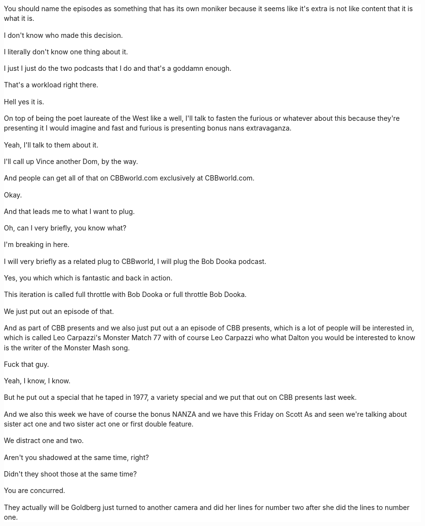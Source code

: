 You should name the episodes as something that has its own moniker because it seems like it's extra is not like content that it is what it is.

I don't know who made this decision.

I literally don't know one thing about it.

I just I just do the two podcasts that I do and that's a goddamn enough.

That's a workload right there.

Hell yes it is.

On top of being the poet laureate of the West like a well, I'll talk to fasten the furious or whatever about this because they're presenting it I would imagine and fast and furious is presenting bonus nans extravaganza.

Yeah, I'll talk to them about it.

I'll call up Vince another Dom, by the way.

And people can get all of that on CBBworld.com exclusively at CBBworld.com.

Okay.

And that leads me to what I want to plug.

Oh, can I very briefly, you know what?

I'm breaking in here.

I will very briefly as a related plug to CBBworld, I will plug the Bob Dooka podcast.

Yes, you which which is fantastic and back in action.

This iteration is called full throttle with Bob Dooka or full throttle Bob Dooka.

We just put out an episode of that.

And as part of CBB presents and we also just put out a an episode of CBB presents, which is a lot of people will be interested in, which is called Leo Carpazzi's Monster Match 77 with of course Leo Carpazzi who what Dalton you would be interested to know is the writer of the Monster Mash song.

Fuck that guy.

Yeah, I know, I know.

But he put out a special that he taped in 1977, a variety special and we put that out on CBB presents last week.

And we also this week we have of course the bonus NANZA and we have this Friday on Scott As and seen we're talking about sister act one and two sister act one or first double feature.

We distract one and two.

Aren't you shadowed at the same time, right?

Didn't they shoot those at the same time?

You are concurred.

They actually will be Goldberg just turned to another camera and did her lines for number two after she did the lines to number one.
